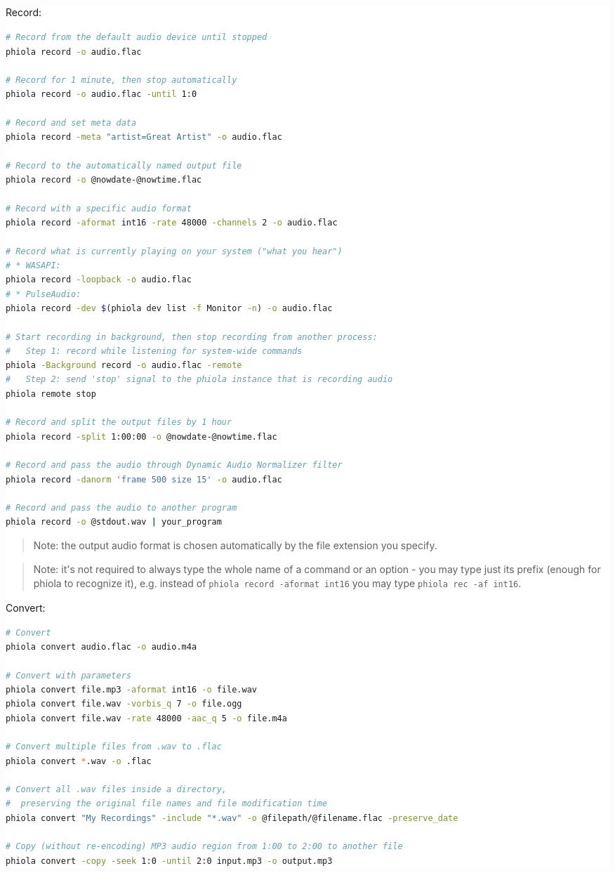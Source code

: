
Record:

```sh
# Record from the default audio device until stopped
phiola record -o audio.flac

# Record for 1 minute, then stop automatically
phiola record -o audio.flac -until 1:0

# Record and set meta data
phiola record -meta "artist=Great Artist" -o audio.flac

# Record to the automatically named output file
phiola record -o @nowdate-@nowtime.flac

# Record with a specific audio format
phiola record -aformat int16 -rate 48000 -channels 2 -o audio.flac

# Record what is currently playing on your system ("what you hear")
# * WASAPI:
phiola record -loopback -o audio.flac
# * PulseAudio:
phiola record -dev $(phiola dev list -f Monitor -n) -o audio.flac

# Start recording in background, then stop recording from another process:
#   Step 1: record while listening for system-wide commands
phiola -Background record -o audio.flac -remote
#   Step 2: send 'stop' signal to the phiola instance that is recording audio
phiola remote stop

# Record and split the output files by 1 hour
phiola record -split 1:00:00 -o @nowdate-@nowtime.flac

# Record and pass the audio through Dynamic Audio Normalizer filter
phiola record -danorm 'frame 500 size 15' -o audio.flac

# Record and pass the audio to another program
phiola record -o @stdout.wav | your_program
```

> Note: the output audio format is chosen automatically by the file extension you specify.

> Note: it's not required to always type the whole name of a command or an option - you may type just its prefix (enough for phiola to recognize it), e.g. instead of `phiola record -aformat int16` you may type `phiola rec -af int16`.

Convert:

```sh
# Convert
phiola convert audio.flac -o audio.m4a

# Convert with parameters
phiola convert file.mp3 -aformat int16 -o file.wav
phiola convert file.wav -vorbis_q 7 -o file.ogg
phiola convert file.wav -rate 48000 -aac_q 5 -o file.m4a

# Convert multiple files from .wav to .flac
phiola convert *.wav -o .flac

# Convert all .wav files inside a directory,
#  preserving the original file names and file modification time
phiola convert "My Recordings" -include "*.wav" -o @filepath/@filename.flac -preserve_date

# Copy (without re-encoding) MP3 audio region from 1:00 to 2:00 to another file
phiola convert -copy -seek 1:0 -until 2:0 input.mp3 -o output.mp3
```
